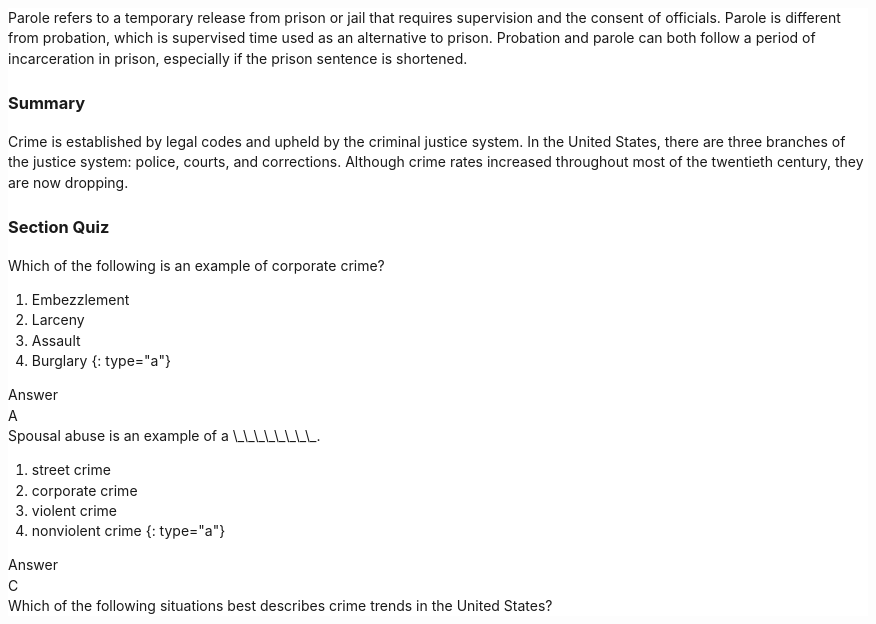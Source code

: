 Parole refers to a temporary release from prison or jail that requires supervision and the consent of officials. Parole is different from probation, which is supervised time used as an alternative to prison. Probation and parole can both follow a period of incarceration in prison, especially if the prison sentence is shortened.

### Summary

Crime is established by legal codes and upheld by the criminal justice system. In the United States, there are three branches of the justice system: police, courts, and corrections. Although crime rates increased throughout most of the twentieth century, they are now dropping.

### Section Quiz

<div data-type="exercise" data-element-type="section-quiz">
<div data-type="problem" markdown="1">
Which of the following is an example of corporate crime?

1.  Embezzlement
2.  Larceny
3.  Assault
4.  Burglary
{: type="a"}

</div>
<div data-type="solution" id="eip-id1169762400467" markdown="1">
<div data-type="title">
Answer
</div>
A

</div>
</div>

<div data-type="exercise" data-element-type="section-quiz">
<div data-type="problem" markdown="1">
Spousal abuse is an example of a \_\_\_\_\_\_\_\_.

1.  street crime
2.  corporate crime
3.  violent crime
4.  nonviolent crime
{: type="a"}

</div>
<div data-type="solution" id="eip-id1169762626001" markdown="1">
<div data-type="title">
Answer
</div>
C

</div>
</div>

<div data-type="exercise" data-element-type="section-quiz">
<div data-type="problem" markdown="1">
Which of the following situations best describes crime trends in the United States?
